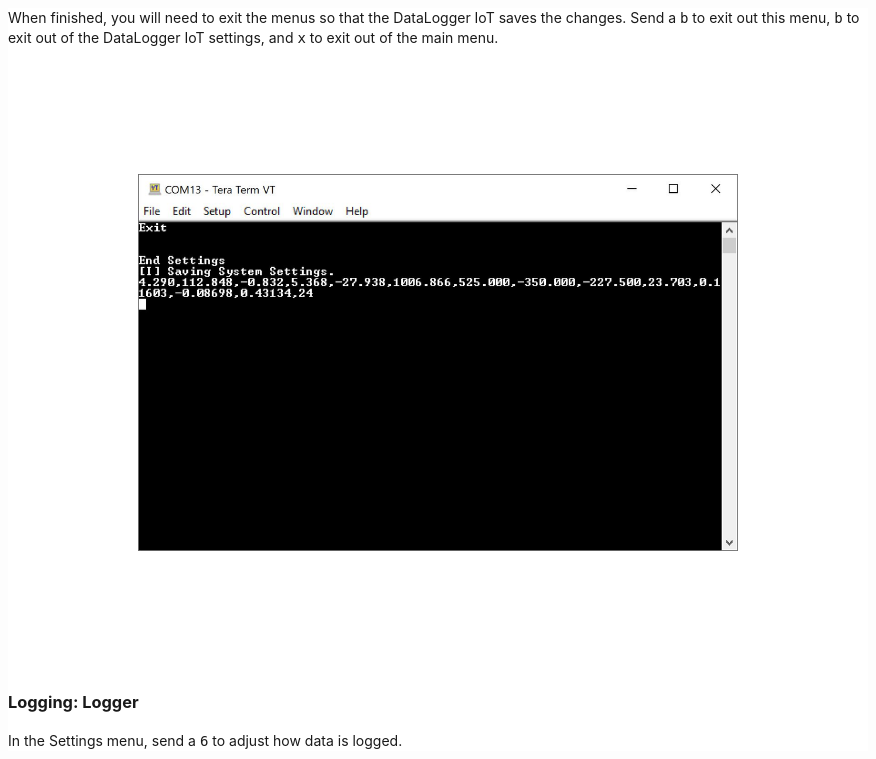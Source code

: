 When finished, you will need to exit the menus so that the DataLogger IoT saves the changes. Send a <kbd>b</kbd> to exit out this menu, <kbd>b</kbd> to exit out of the DataLogger IoT settings, and <kbd>x</kbd> to exit out of the main menu.

<div style="text-align: center">
  <a href="../assets/SparkFun_Datalogger_IoT_System_Save_Settings_Menu.JPG"><img src="../assets/SparkFun_Datalogger_IoT_System_Save_Settings_Menu.JPG" width="600" height="600" alt="Output Save Settings Confirmation"></a>
</div>



### Logging: Logger

In the Settings menu, send a <kbd>6</kbd> to adjust how data is logged.

<div style="text-align: center">